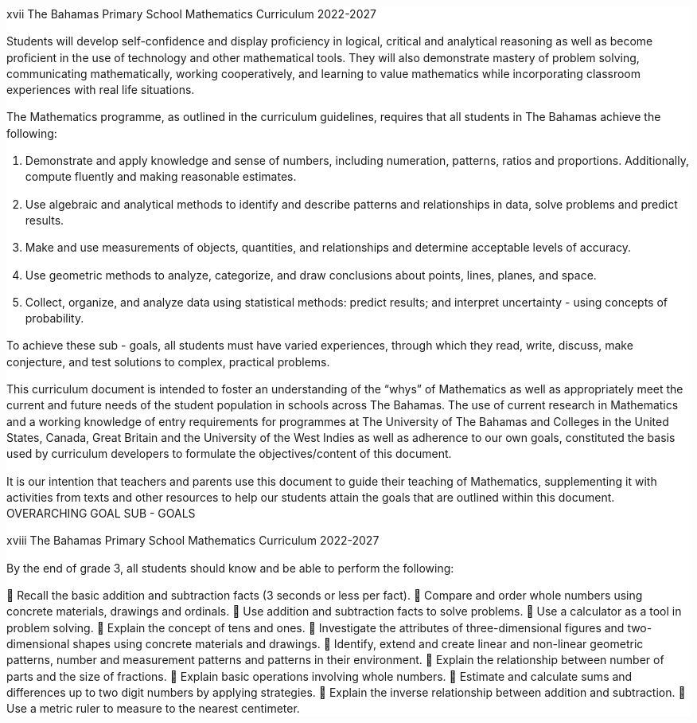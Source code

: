 xvii 
 The Bahamas Primary School Mathematics Curriculum 2022-2027 
 
 
Students will develop self-confidence and display proficiency in logical, critical and analytical reasoning as well as become proficient in the use of technology and other 
mathematical tools.  They will also demonstrate mastery of problem solving, communicating mathematically, working cooperatively, and learning to value mathematics while 
incorporating classroom experiences with real life situations. 
 
 
 
 
 
         
 
The Mathematics programme, as outlined in the curriculum guidelines, requires that all students in The Bahamas achieve the following: 
 
1. Demonstrate and apply knowledge and sense of numbers, including numeration, patterns, ratios and proportions. Additionally, compute fluently and making reasonable 
estimates. 
 
2. Use algebraic and analytical methods to identify and describe patterns and relationships in data, solve problems and predict results.  
 
3. Make and use measurements of objects, quantities, and relationships and determine acceptable levels of accuracy.  
 
4. Use geometric methods to analyze, categorize, and draw conclusions about points, lines, planes, and space. 
 
5. Collect, organize, and analyze data using statistical methods: predict results; and interpret uncertainty - using concepts of probability. 
 
To achieve these sub - goals, all students must have varied experiences, through which they read, write, discuss, make conjecture, and test solutions to complex, practical problems. 
 
This curriculum document is intended to foster an understanding of the “whys” of Mathematics as well as appropriately meet the current and future needs of the student population 
in schools across The Bahamas. The use of current research in Mathematics and a working knowledge of entry requirements for programmes at The University of The Bahamas 
and Colleges in the United States, Canada, Great Britain and the University of the West Indies as well as adherence to our own goals, constituted the basis used by curriculum 
developers to formulate the objectives/content of this document. 
 
It is our intention that teachers and parents use this document to guide their teaching of Mathematics, supplementing it with activities from texts and other resources to help our 
students attain the goals that are outlined within this document. 
OVERARCHING GOAL 
SUB - GOALS 


xviii 
 The Bahamas Primary School Mathematics Curriculum 2022-2027 
 
 
 
By the end of grade 3, all students should know and be able to perform the following: 
 
 Recall the basic addition and subtraction facts (3 seconds or less per fact). 
 Compare and order whole numbers using concrete materials, drawings and ordinals. 
 Use addition and subtraction facts to solve problems. 
 Use a calculator as a tool in problem solving. 
 Explain the concept of tens and ones. 
 Investigate the attributes of three-dimensional figures and two-dimensional shapes using concrete materials and drawings. 
 Identify, extend and create linear and non-linear geometric patterns, number and measurement patterns and patterns in their environment. 
 Explain the relationship between number of parts and the size of fractions. 
 Explain basic operations involving whole numbers. 
 Estimate and calculate sums and differences up to two digit numbers by applying strategies. 
 Explain the inverse relationship between addition and subtraction. 
 Use a metric ruler to measure to the nearest centimeter. 
